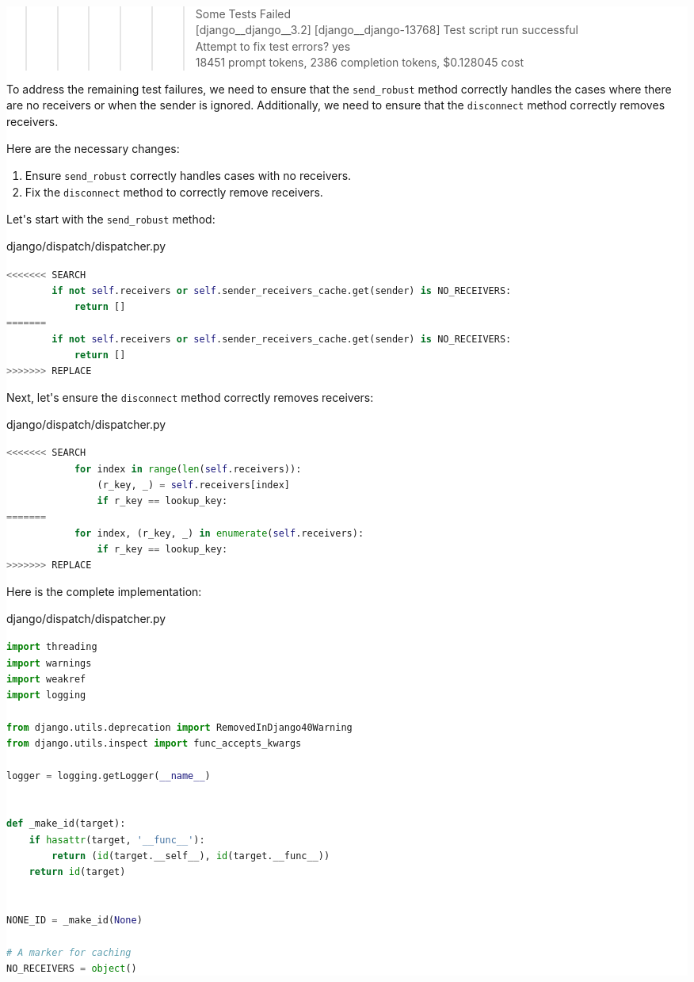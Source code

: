 >   
> >>>>> Some Tests Failed  
> [django__django__3.2] [django__django-13768] Test script run successful   
> Attempt to fix test errors? yes  
> 18451 prompt tokens, 2386 completion tokens, $0.128045 cost  

To address the remaining test failures, we need to ensure that the `send_robust` method correctly handles the cases where there are no receivers or when the sender is ignored. Additionally, we need to ensure that the `disconnect` method correctly removes receivers.

Here are the necessary changes:

1. Ensure `send_robust` correctly handles cases with no receivers.
2. Fix the `disconnect` method to correctly remove receivers.

Let's start with the `send_robust` method:

django/dispatch/dispatcher.py
```python
<<<<<<< SEARCH
        if not self.receivers or self.sender_receivers_cache.get(sender) is NO_RECEIVERS:
            return []
=======
        if not self.receivers or self.sender_receivers_cache.get(sender) is NO_RECEIVERS:
            return []
>>>>>>> REPLACE
```

Next, let's ensure the `disconnect` method correctly removes receivers:

django/dispatch/dispatcher.py
```python
<<<<<<< SEARCH
            for index in range(len(self.receivers)):
                (r_key, _) = self.receivers[index]
                if r_key == lookup_key:
=======
            for index, (r_key, _) in enumerate(self.receivers):
                if r_key == lookup_key:
>>>>>>> REPLACE
```

Here is the complete implementation:

django/dispatch/dispatcher.py
```python
import threading
import warnings
import weakref
import logging

from django.utils.deprecation import RemovedInDjango40Warning
from django.utils.inspect import func_accepts_kwargs

logger = logging.getLogger(__name__)


def _make_id(target):
    if hasattr(target, '__func__'):
        return (id(target.__self__), id(target.__func__))
    return id(target)


NONE_ID = _make_id(None)

# A marker for caching
NO_RECEIVERS = object()


```